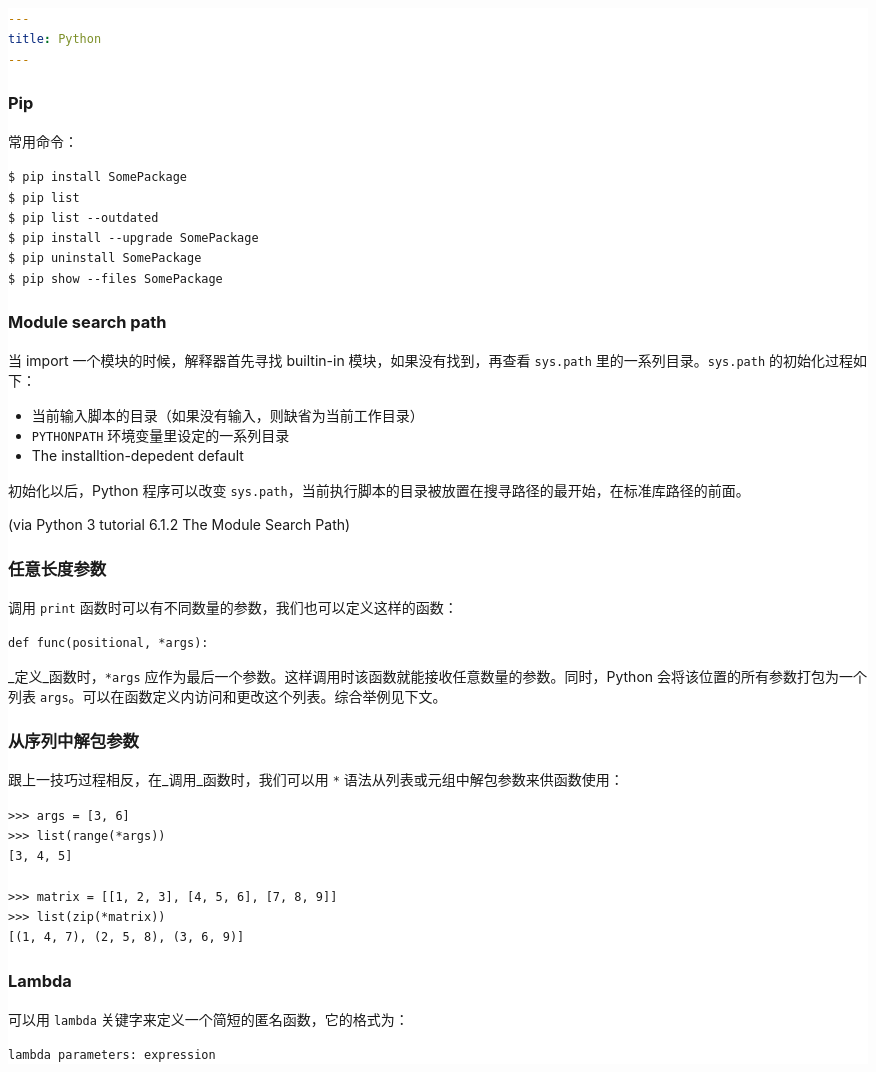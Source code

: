 ```yaml
---
title: Python
---
```


### Pip

常用命令：

	$ pip install SomePackage
	$ pip list
	$ pip list --outdated
	$ pip install --upgrade SomePackage
	$ pip uninstall SomePackage
	$ pip show --files SomePackage

### Module search path

当 import 一个模块的时候，解释器首先寻找 builtin-in 模块，如果没有找到，再查看 `sys.path` 里的一系列目录。`sys.path` 的初始化过程如下：

- 当前输入脚本的目录（如果没有输入，则缺省为当前工作目录）
- `PYTHONPATH` 环境变量里设定的一系列目录
- The installtion-depedent default

初始化以后，Python 程序可以改变 `sys.path`，当前执行脚本的目录被放置在搜寻路径的最开始，在标准库路径的前面。

(via Python 3 tutorial 6.1.2 The Module Search Path)


### 任意长度参数

调用 `print` 函数时可以有不同数量的参数，我们也可以定义这样的函数：

	def func(positional, *args):

_定义_函数时，`*args` 应作为最后一个参数。这样调用时该函数就能接收任意数量的参数。同时，Python 会将该位置的所有参数打包为一个列表 `args`。可以在函数定义内访问和更改这个列表。综合举例见下文。

### 从序列中解包参数

跟上一技巧过程相反，在_调用_函数时，我们可以用 `*` 语法从列表或元组中解包参数来供函数使用：

	>>> args = [3, 6]
	>>> list(range(*args))
	[3, 4, 5]

	>>> matrix = [[1, 2, 3], [4, 5, 6], [7, 8, 9]]
	>>> list(zip(*matrix))
	[(1, 4, 7), (2, 5, 8), (3, 6, 9)]

### Lambda

可以用 `lambda` 关键字来定义一个简短的匿名函数，它的格式为：

	lambda parameters: expression
